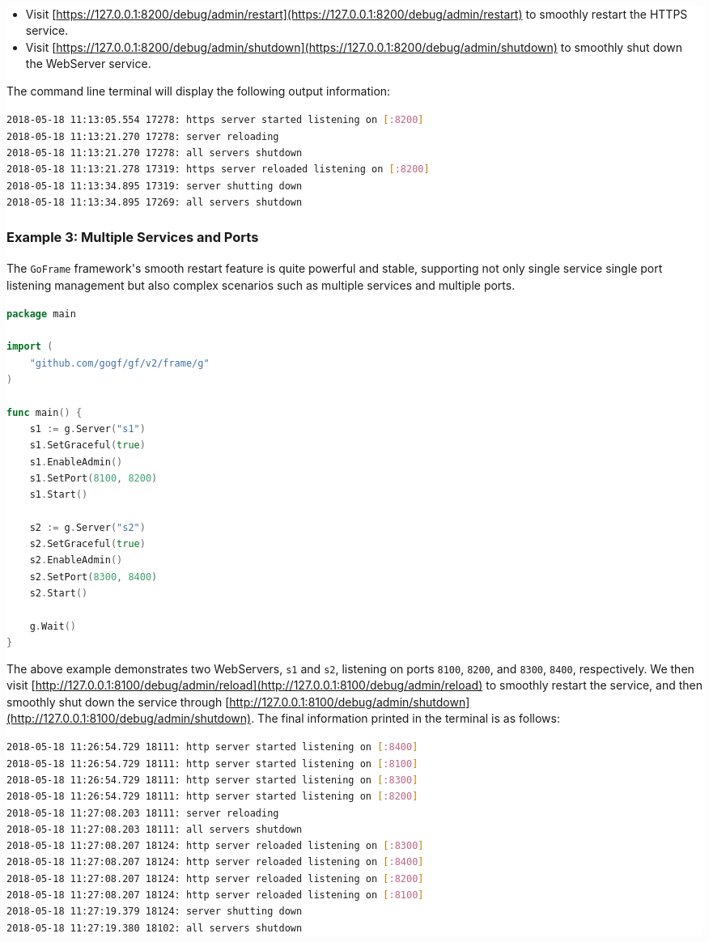 - Visit [https://127.0.0.1:8200/debug/admin/restart](https://127.0.0.1:8200/debug/admin/restart) to smoothly restart the HTTPS service.
- Visit [https://127.0.0.1:8200/debug/admin/shutdown](https://127.0.0.1:8200/debug/admin/shutdown) to smoothly shut down the WebServer service.

The command line terminal will display the following output information:

```bash
2018-05-18 11:13:05.554 17278: https server started listening on [:8200]
2018-05-18 11:13:21.270 17278: server reloading
2018-05-18 11:13:21.270 17278: all servers shutdown
2018-05-18 11:13:21.278 17319: https server reloaded listening on [:8200]
2018-05-18 11:13:34.895 17319: server shutting down
2018-05-18 11:13:34.895 17269: all servers shutdown
```

### Example 3: Multiple Services and Ports

The `GoFrame` framework's smooth restart feature is quite powerful and stable, supporting not only single service single port listening management but also complex scenarios such as multiple services and multiple ports.

```go
package main

import (
    "github.com/gogf/gf/v2/frame/g"
)

func main() {
    s1 := g.Server("s1")
    s1.SetGraceful(true)
    s1.EnableAdmin()
    s1.SetPort(8100, 8200)
    s1.Start()

    s2 := g.Server("s2")
    s2.SetGraceful(true)
    s2.EnableAdmin()
    s2.SetPort(8300, 8400)
    s2.Start()

    g.Wait()
}
```

The above example demonstrates two WebServers, `s1` and `s2`, listening on ports `8100`, `8200`, and `8300`, `8400`, respectively. We then visit [http://127.0.0.1:8100/debug/admin/reload](http://127.0.0.1:8100/debug/admin/reload) to smoothly restart the service, and then smoothly shut down the service through [http://127.0.0.1:8100/debug/admin/shutdown](http://127.0.0.1:8100/debug/admin/shutdown). The final information printed in the terminal is as follows:

```bash
2018-05-18 11:26:54.729 18111: http server started listening on [:8400]
2018-05-18 11:26:54.729 18111: http server started listening on [:8100]
2018-05-18 11:26:54.729 18111: http server started listening on [:8300]
2018-05-18 11:26:54.729 18111: http server started listening on [:8200]
2018-05-18 11:27:08.203 18111: server reloading
2018-05-18 11:27:08.203 18111: all servers shutdown
2018-05-18 11:27:08.207 18124: http server reloaded listening on [:8300]
2018-05-18 11:27:08.207 18124: http server reloaded listening on [:8400]
2018-05-18 11:27:08.207 18124: http server reloaded listening on [:8200]
2018-05-18 11:27:08.207 18124: http server reloaded listening on [:8100]
2018-05-18 11:27:19.379 18124: server shutting down
2018-05-18 11:27:19.380 18102: all servers shutdown
```
